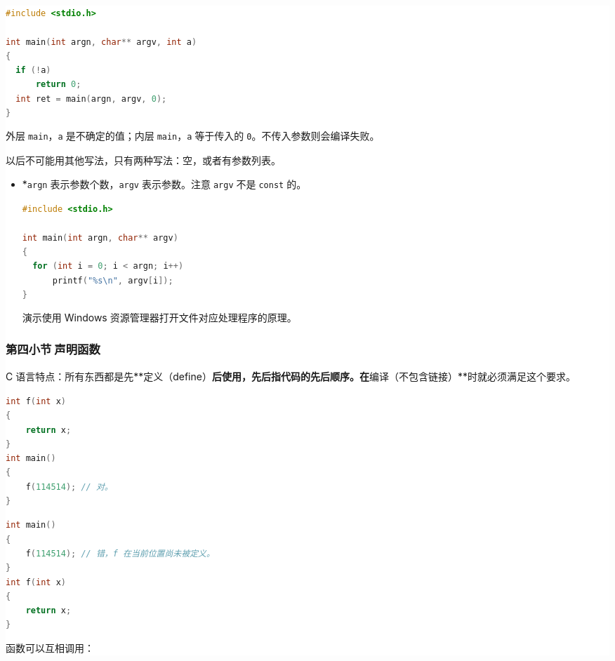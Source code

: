   ```c
  #include <stdio.h>
  
  int main(int argn, char** argv, int a)
  {
  	if (!a)
  		return 0;
  	int ret = main(argn, argv, 0);
  }
  ```

  外层 `main`，`a` 是不确定的值；内层 `main`，`a` 等于传入的 `0`。不传入参数则会编译失败。

  以后不可能用其他写法，只有两种写法：空，或者有参数列表。

- \*`argn` 表示参数个数，`argv` 表示参数。注意 `argv` 不是 `const` 的。

  ```c
  #include <stdio.h>
  
  int main(int argn, char** argv)
  {
  	for (int i = 0; i < argn; i++)
  		printf("%s\n", argv[i]);
  }
  ```

  演示使用 Windows 资源管理器打开文件对应处理程序的原理。

### 第四小节 声明函数

C 语言特点：所有东西都是先**定义（define）**后使用，先后指代码的先后顺序。在**编译（不包含链接）**时就必须满足这个要求。

```c
int f(int x)
{
    return x;
}
int main()
{
    f(114514); // 对。
}
```

```c
int main()
{
    f(114514); // 错，f 在当前位置尚未被定义。
}
int f(int x)
{
    return x;
}
```

函数可以互相调用：
